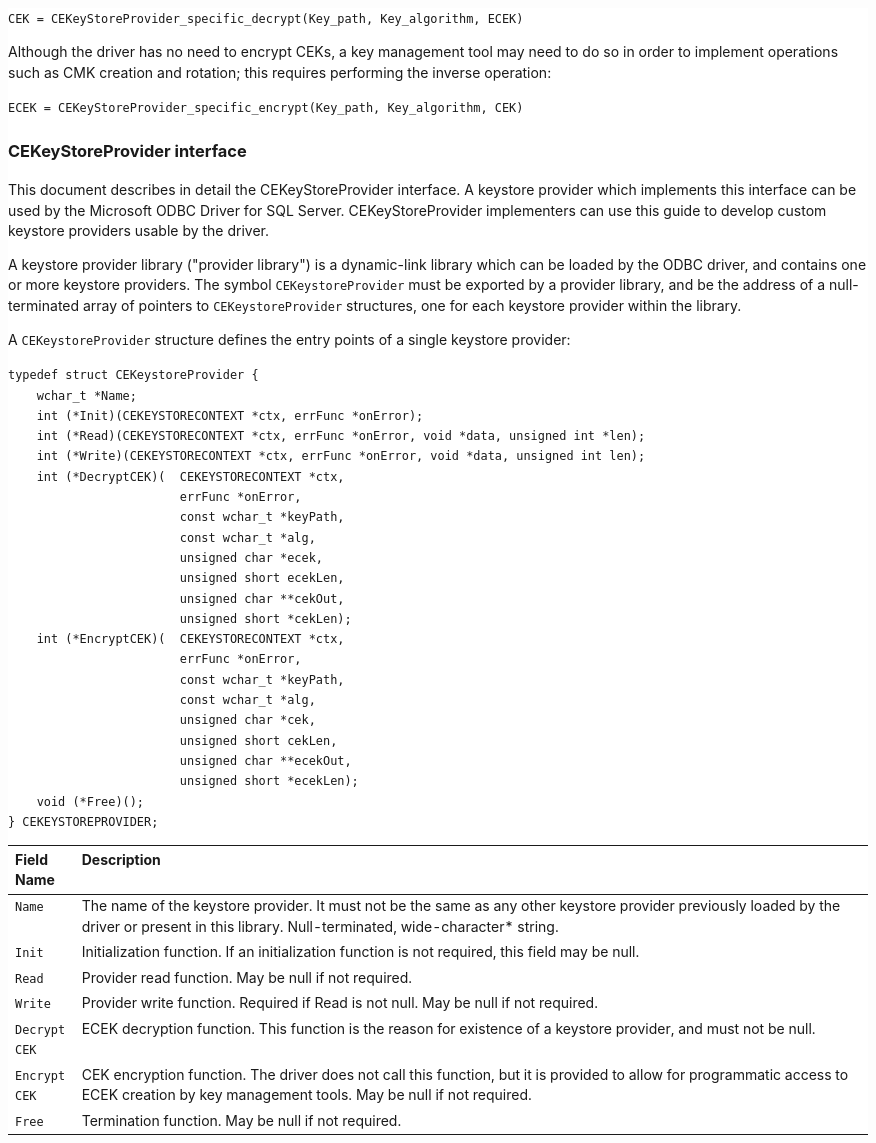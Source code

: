 ```
CEK = CEKeyStoreProvider_specific_decrypt(Key_path, Key_algorithm, ECEK)
```

Although the driver has no need to encrypt CEKs, a key management tool may need to do so in order to implement operations such as CMK creation and rotation; this requires performing the inverse operation:

```
ECEK = CEKeyStoreProvider_specific_encrypt(Key_path, Key_algorithm, CEK)
```

### CEKeyStoreProvider interface

This document describes in detail the CEKeyStoreProvider interface. A keystore provider which implements this interface can be used by the Microsoft ODBC Driver for SQL Server. CEKeyStoreProvider implementers can use this guide to develop custom keystore providers usable by the driver.

A keystore provider library ("provider library") is a dynamic-link library which can be loaded by the ODBC driver, and contains one or more keystore providers. The symbol `CEKeystoreProvider` must be exported by a provider library, and be the address of a null-terminated array of pointers to `CEKeystoreProvider` structures, one for each keystore provider within the library.

A `CEKeystoreProvider` structure defines the entry points of a single keystore provider:

```
typedef struct CEKeystoreProvider {
    wchar_t *Name;
    int (*Init)(CEKEYSTORECONTEXT *ctx, errFunc *onError);
    int (*Read)(CEKEYSTORECONTEXT *ctx, errFunc *onError, void *data, unsigned int *len);
    int (*Write)(CEKEYSTORECONTEXT *ctx, errFunc *onError, void *data, unsigned int len);
    int (*DecryptCEK)(  CEKEYSTORECONTEXT *ctx,
                        errFunc *onError,
                        const wchar_t *keyPath,
                        const wchar_t *alg,
                        unsigned char *ecek,
                        unsigned short ecekLen,
                        unsigned char **cekOut,
                        unsigned short *cekLen);
    int (*EncryptCEK)( 	CEKEYSTORECONTEXT *ctx,
                        errFunc *onError,
                        const wchar_t *keyPath,
                        const wchar_t *alg,
                        unsigned char *cek,
                        unsigned short cekLen,
                        unsigned char **ecekOut,
                        unsigned short *ecekLen);
    void (*Free)();
} CEKEYSTOREPROVIDER;
```

|Field Name|Description|
|:--|:--|
|`Name`|The name of the keystore provider. It must not be the same as any other keystore provider previously loaded by the driver or present in this library. Null-terminated, wide-character* string.|
|`Init`|Initialization function. If an initialization function is not required, this field may be null.|
|`Read`|Provider read function. May be null if not required.|
|`Write`|Provider write function. Required if Read is not null. May be null if not required.|
|`DecryptCEK`|ECEK decryption function. This function is the reason for existence of a keystore provider, and must not be null.|
|`EncryptCEK`|CEK encryption function. The driver does not call this function, but it is provided to allow for programmatic access to ECEK creation by key management tools. May be null if not required.|
|`Free`|Termination function. May be null if not required.|
